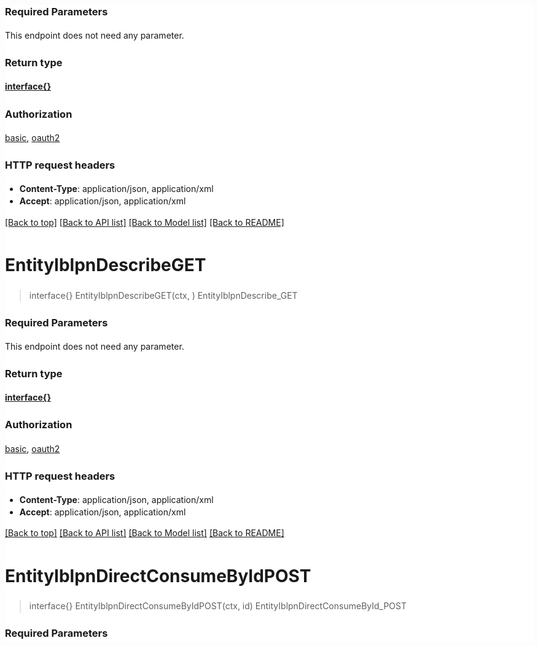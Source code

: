 

### Required Parameters
This endpoint does not need any parameter.

### Return type

[**interface{}**](interface{}.md)

### Authorization

[basic](../README.md#basic), [oauth2](../README.md#oauth2)

### HTTP request headers

 - **Content-Type**: application/json, application/xml
 - **Accept**: application/json, application/xml

[[Back to top]](#) [[Back to API list]](../README.md#documentation-for-api-endpoints) [[Back to Model list]](../README.md#documentation-for-models) [[Back to README]](../README.md)

# **EntityIblpnDescribeGET**
> interface{} EntityIblpnDescribeGET(ctx, )
EntityIblpnDescribe_GET



### Required Parameters
This endpoint does not need any parameter.

### Return type

[**interface{}**](interface{}.md)

### Authorization

[basic](../README.md#basic), [oauth2](../README.md#oauth2)

### HTTP request headers

 - **Content-Type**: application/json, application/xml
 - **Accept**: application/json, application/xml

[[Back to top]](#) [[Back to API list]](../README.md#documentation-for-api-endpoints) [[Back to Model list]](../README.md#documentation-for-models) [[Back to README]](../README.md)

# **EntityIblpnDirectConsumeByIdPOST**
> interface{} EntityIblpnDirectConsumeByIdPOST(ctx, id)
EntityIblpnDirectConsumeById_POST



### Required Parameters
